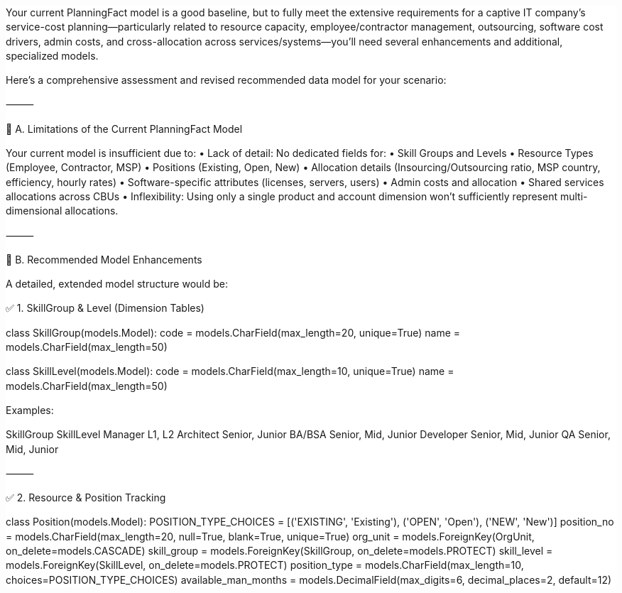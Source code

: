 Your current PlanningFact model is a good baseline, but to fully meet the extensive requirements for a captive IT company’s service-cost planning—particularly related to resource capacity, employee/contractor management, outsourcing, software cost drivers, admin costs, and cross-allocation across services/systems—you’ll need several enhancements and additional, specialized models.

Here’s a comprehensive assessment and revised recommended data model for your scenario:

⸻

🎯 A. Limitations of the Current PlanningFact Model

Your current model is insufficient due to:
	•	Lack of detail: No dedicated fields for:
	•	Skill Groups and Levels
	•	Resource Types (Employee, Contractor, MSP)
	•	Positions (Existing, Open, New)
	•	Allocation details (Insourcing/Outsourcing ratio, MSP country, efficiency, hourly rates)
	•	Software-specific attributes (licenses, servers, users)
	•	Admin costs and allocation
	•	Shared services allocations across CBUs
	•	Inflexibility:
Using only a single product and account dimension won’t sufficiently represent multi-dimensional allocations.

⸻

🎯 B. Recommended Model Enhancements

A detailed, extended model structure would be:

✅ 1. SkillGroup & Level (Dimension Tables)

class SkillGroup(models.Model):
    code = models.CharField(max_length=20, unique=True)
    name = models.CharField(max_length=50)

class SkillLevel(models.Model):
    code = models.CharField(max_length=10, unique=True)
    name = models.CharField(max_length=50)

Examples:

SkillGroup	SkillLevel
Manager	L1, L2
Architect	Senior, Junior
BA/BSA	Senior, Mid, Junior
Developer	Senior, Mid, Junior
QA	Senior, Mid, Junior


⸻

✅ 2. Resource & Position Tracking

class Position(models.Model):
    POSITION_TYPE_CHOICES = [('EXISTING', 'Existing'), ('OPEN', 'Open'), ('NEW', 'New')]
    position_no = models.CharField(max_length=20, null=True, blank=True, unique=True)
    org_unit = models.ForeignKey(OrgUnit, on_delete=models.CASCADE)
    skill_group = models.ForeignKey(SkillGroup, on_delete=models.PROTECT)
    skill_level = models.ForeignKey(SkillLevel, on_delete=models.PROTECT)
    position_type = models.CharField(max_length=10, choices=POSITION_TYPE_CHOICES)
    available_man_months = models.DecimalField(max_digits=6, decimal_places=2, default=12)
